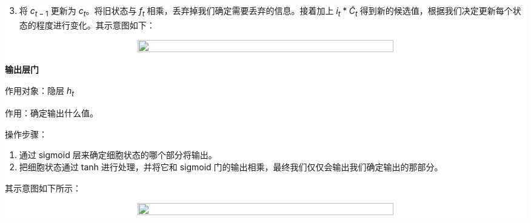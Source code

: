 3. 将 $c_{t-1}$ 更新为 $c_{t}$。将旧状态与 $f_t$ 相乘，丢弃掉我们确定需要丢弃的信息。接着加上 $i_t * \tilde{C}_t$ 得到新的候选值，根据我们决定更新每个状态的程度进行变化。其示意图如下：

<p align="center">
    <img width="70%" height="70%" src="http://images.iterate.site/blog/image/20190722/ncrqo41x9B13.png?imageslim">
</p>


**输出层门**

作用对象：隐层 $h_t$

作用：确定输出什么值。

操作步骤：

1. 通过 sigmoid 层来确定细胞状态的哪个部分将输出。
2. 把细胞状态通过 tanh 进行处理，并将它和 sigmoid 门的输出相乘，最终我们仅仅会输出我们确定输出的那部分。

其示意图如下所示：

<p align="center">
    <img width="70%" height="70%" src="http://images.iterate.site/blog/image/20190722/TNk0b9xHhVid.png?imageslim">
</p>
